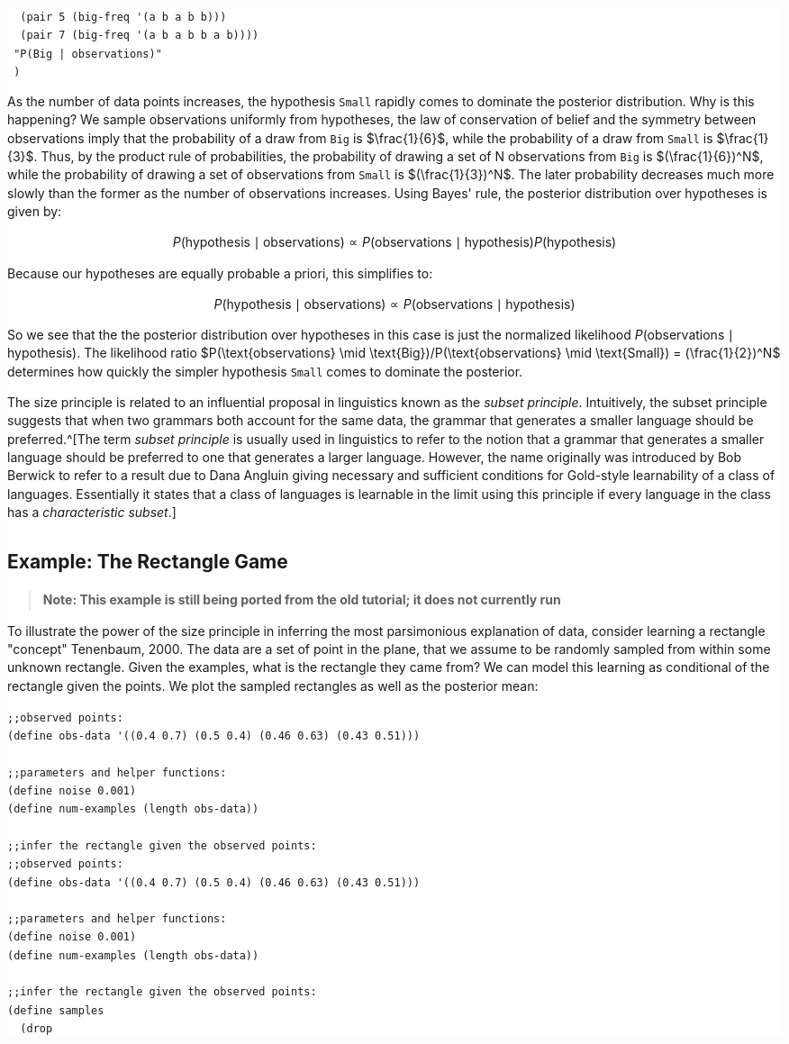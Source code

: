 ~~~~
  (pair 5 (big-freq '(a b a b b)))
  (pair 7 (big-freq '(a b a b b a b))))
 "P(Big | observations)"
 )
~~~~

As the number of data points increases, the hypothesis `Small` rapidly comes to dominate the posterior distribution.  Why is this happening? We sample observations uniformly from hypotheses, the law of conservation of belief and the symmetry between observations imply that the probability of a draw from `Big` is $\frac{1}{6}$, while the probability of a draw from `Small` is $\frac{1}{3}$. Thus, by the product rule of probabilities, the probability of drawing a set of N observations from `Big` is $(\frac{1}{6})^N$, while the probability of drawing a set of observations from `Small` is $(\frac{1}{3})^N$. The later probability decreases much more slowly than the former as the number of observations increases. Using Bayes' rule, the posterior distribution over hypotheses is given by:

$$P(\text{hypothesis} \mid \text{observations}) \propto P(\text{observations} \mid \text{hypothesis})P(\text{hypothesis})$$

Because our hypotheses are equally probable a priori, this simplifies to:

$$P(\text{hypothesis} \mid \text{observations}) \propto P(\text{observations} \mid \text{hypothesis})$$

So we see that the the posterior distribution over hypotheses in this case is just the normalized likelihood $P(\text{observations} \mid \text{hypothesis})$.  The likelihood ratio $P(\text{observations} \mid \text{Big})/P(\text{observations} \mid \text{Small}) = (\frac{1}{2})^N$ determines how quickly the simpler hypothesis `Small` comes to dominate the posterior.

The size principle is related to an influential proposal in linguistics known as the *subset principle*. Intuitively, the subset principle suggests that when two grammars both account for the same data, the grammar that generates a smaller language should be preferred.^[The term *subset principle* is usually used in linguistics to refer to the notion that a grammar that generates a smaller language should be preferred to one that generates a larger language. However, the name originally was introduced by Bob Berwick to refer to a result due to Dana Angluin giving necessary and sufficient conditions for Gold-style learnability of a class of languages. Essentially it states that a class of languages is learnable in the limit using this principle if every language in the class has a *characteristic subset*.]

## Example: The Rectangle Game

> **Note: This example is still being ported from the old tutorial; it does not currently run**

To illustrate the power of the size principle in inferring the most parsimonious explanation of data, consider learning a rectangle "concept" <ref>Tenenbaum, 2000</ref>. The data are a set of point in the plane, that we assume to be randomly sampled from within some unknown rectangle.  Given the examples, what is the rectangle they came from?  We can model this learning as conditional of the rectangle given the points. We plot the sampled rectangles as well as the posterior mean:

~~~~
;;observed points:
(define obs-data '((0.4 0.7) (0.5 0.4) (0.46 0.63) (0.43 0.51)))

;;parameters and helper functions:
(define noise 0.001)
(define num-examples (length obs-data))

;;infer the rectangle given the observed points:
;;observed points:
(define obs-data '((0.4 0.7) (0.5 0.4) (0.46 0.63) (0.43 0.51)))

;;parameters and helper functions:
(define noise 0.001)
(define num-examples (length obs-data))

;;infer the rectangle given the observed points:
(define samples
  (drop
~~~~